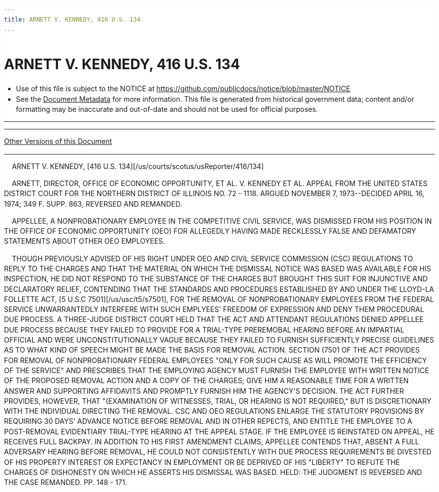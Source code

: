 ```yaml
---
title: ARNETT V. KENNEDY, 416 U.S. 134
---
```


# ARNETT V. KENNEDY, 416 U.S. 134

* Use of this file is subject to the NOTICE at https://github.com/publicdocs/notice/blob/master/NOTICE
* See the [Document Metadata](../../../index.md) for more information.
  This file is generated from historical government data; content and/or formatting may be inaccurate and out-of-date and should not be used for official purposes.

----------
----------

[Other Versions of this Document](https://publicdocs.github.io/go/links?ns=uslm-x&ref=%2Fus%2Fcourts%2Fscotus%2FusReporter%2F416%2F134)

----------

    ARNETT V. KENNEDY, [416 U.S. 134][/us/courts/scotus/usReporter/416/134]

    ARNETT, DIRECTOR, OFFICE OF ECONOMIC OPPORTUNITY, ET AL. V. KENNEDY ET AL. APPEAL FROM THE UNITED STATES DISTRICT COURT FOR THE NORTHERN DISTRICT OF ILLINOIS NO. 72 - 1118.  ARGUED NOVEMBER 7, 1973--DECIDED APRIL 16, 1974; 349 F. SUPP. 863, REVERSED AND REMANDED.

    APPELLEE, A NONPROBATIONARY EMPLOYEE IN THE COMPETITIVE CIVIL SERVICE, WAS DISMISSED FROM HIS POSITION IN THE OFFICE OF ECONOMIC OPPORTUNITY (OEO) FOR ALLEGEDLY HAVING MADE RECKLESSLY FALSE AND DEFAMATORY STATEMENTS ABOUT OTHER OEO EMPLOYEES.

    THOUGH PREVIOUSLY ADVISED OF HIS RIGHT UNDER OEO AND CIVIL SERVICE COMMISSION (CSC) REGULATIONS TO REPLY TO THE CHARGES AND THAT THE MATERIAL ON WHICH THE DISMISSAL NOTICE WAS BASED WAS AVAILABLE FOR HIS INSPECTION, HE DID NOT RESPOND TO THE SUBSTANCE OF THE CHARGES BUT BROUGHT THIS SUIT FOR INJUNCTIVE AND DECLARATORY RELIEF, CONTENDING THAT THE STANDARDS AND PROCEDURES ESTABLISHED BY AND UNDER THE LLOYD-LA FOLLETTE ACT, [5 U.S.C 7501][/us/usc/t5/s7501], FOR THE REMOVAL OF NONPROBATIONARY EMPLOYEES FROM THE FEDERAL SERVICE UNWARRANTEDLY INTERFERE WITH SUCH EMPLYEES' FREEDOM OF EXPRESSION AND DENY THEM PROCEDURAL DUE PROCESS.  A THREE-JUDGE DISTRICT COURT HELD THAT THE ACT AND ATTENDANT REGULATIONS DENIED APPELLEE DUE PROCESS BECAUSE THEY FAILED TO PROVIDE FOR A TRIAL-TYPE PREREMOBAL HEARING BEFORE AN IMPARTIAL OFFICIAL AND WERE UNCONSTITUTIONALLY VAGUE BECAUSE THEY FAILED TO FURNISH SUFFICIENTLY PRECISE GUIDELINES AS TO WHAT KIND OF SPEECH MIGHT BE MADE THE BASIS FOR REMOVAL ACTION.  SECTION (7501 OF THE ACT PROVIDES FOR REMOVAL OF NONPROBATIONARY FEDERAL EMPLOYEES "ONLY FOR SUCH CAUSE AS WILL PROMOTE THE EFFICIENCY OF THE SERVICE" AND PRESCRIBES THAT THE EMPLOYING AGENCY MUST FURNISH THE EMPLOYEE WITH WRITTEN NOTICE OF THE PROPOSED REMOVAL ACTION AND A COPY OF THE CHARGES; GIVE HIM A REASONABLE TIME FOR A WRITTEN ANSWER AND SUPPORTING AFFIDAVITS AND PROMPTLY FURNISH HIM THE AGENCY'S DECISION.  THE ACT FURTHER PROVIDES, HOWEVER, THAT "(EXAMINATION OF WITNESSES, TRIAL, OR HEARING IS NOT REQUIRED," BUT IS DISCRETIONARY WITH THE INDIVIDUAL DIRECTING THE REMOVAL.  CSC AND OEO REGULATIONS ENLARGE THE STATUTORY PROVISIONS BY REQUIRING 30 DAYS' ADVANCE NOTICE BEFORE REMOVAL AND IN OTHER REPECTS, AND ENTITLE THE EMPLOYEE TO A POST-REMOVAL EVIDENTIARY TRIAL-TYPE HEARING AT THE APPEAL STAGE.  IF THE EMPLOYEE IS REINSTATED ON APPEAL, HE RECEIVES FULL BACKPAY.  IN ADDITION TO HIS FIRST AMENDMENT CLAIMS, APPELLEE CONTENDS THAT, ABSENT A FULL ADVERSARY HEARING BEFORE REMOVAL, HE COULD NOT CONSISTENTLY WITH DUE PROCESS REQUIREMENTS BE DIVESTED OF HIS PROPERTY INTEREST OR EXPECTANCY IN EMPLOYMENT OR BE DEPRIVED OF HIS "LIBERTY" TO REFUTE THE CHARGES OF DISHONESTY ON WHICH HE ASSERTS HIS DISMISSAL WAS BASED.  HELD: THE JUDGMENT IS REVERSED AND THE CASE REMANDED.  PP. 148 - 171.
